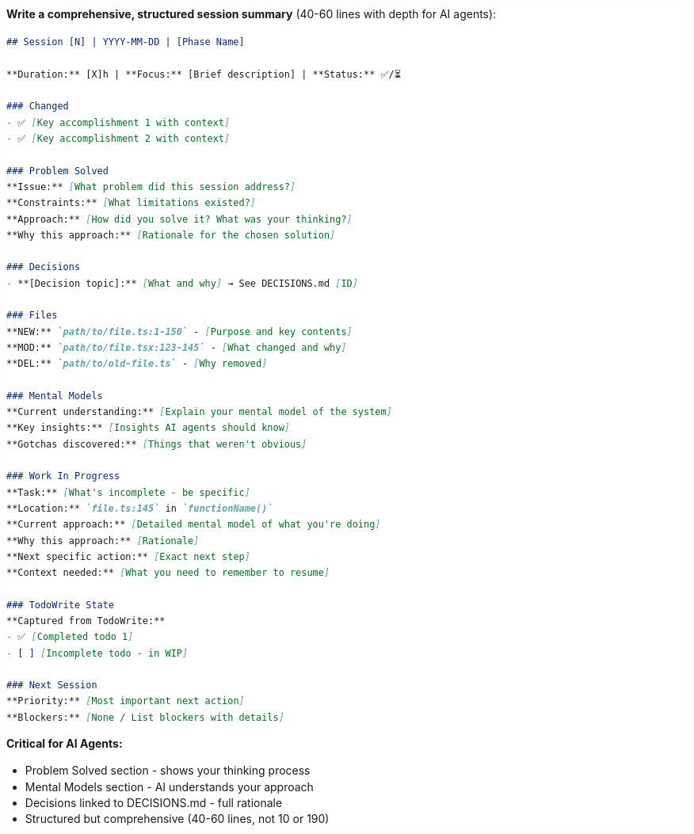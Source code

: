 **Write a comprehensive, structured session summary** (40-60 lines with depth for AI agents):
```markdown
## Session [N] | YYYY-MM-DD | [Phase Name]

**Duration:** [X]h | **Focus:** [Brief description] | **Status:** ✅/⏳

### Changed
- ✅ [Key accomplishment 1 with context]
- ✅ [Key accomplishment 2 with context]

### Problem Solved
**Issue:** [What problem did this session address?]
**Constraints:** [What limitations existed?]
**Approach:** [How did you solve it? What was your thinking?]
**Why this approach:** [Rationale for the chosen solution]

### Decisions
- **[Decision topic]:** [What and why] → See DECISIONS.md [ID]

### Files
**NEW:** `path/to/file.ts:1-150` - [Purpose and key contents]
**MOD:** `path/to/file.tsx:123-145` - [What changed and why]
**DEL:** `path/to/old-file.ts` - [Why removed]

### Mental Models
**Current understanding:** [Explain your mental model of the system]
**Key insights:** [Insights AI agents should know]
**Gotchas discovered:** [Things that weren't obvious]

### Work In Progress
**Task:** [What's incomplete - be specific]
**Location:** `file.ts:145` in `functionName()`
**Current approach:** [Detailed mental model of what you're doing]
**Why this approach:** [Rationale]
**Next specific action:** [Exact next step]
**Context needed:** [What you need to remember to resume]

### TodoWrite State
**Captured from TodoWrite:**
- ✅ [Completed todo 1]
- [ ] [Incomplete todo - in WIP]

### Next Session
**Priority:** [Most important next action]
**Blockers:** [None / List blockers with details]
```

**Critical for AI Agents:**
- Problem Solved section - shows your thinking process
- Mental Models section - AI understands your approach
- Decisions linked to DECISIONS.md - full rationale
- Structured but comprehensive (40-60 lines, not 10 or 190)
